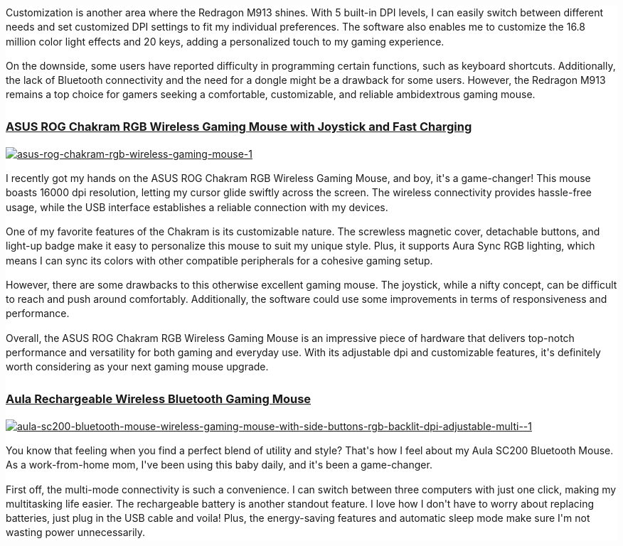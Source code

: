 Customization is another area where the Redragon M913 shines. With 5 built-in DPI levels, I can easily switch between different needs and set customized DPI settings to fit my individual preferences. The software also enables me to customize the 16.8 million color light effects and 20 keys, adding a personalized touch to my gaming experience. 

On the downside, some users have reported difficulty in programming certain functions, such as keyboard shortcuts. Additionally, the lack of Bluetooth connectivity and the need for a dongle might be a drawback for some users. However, the Redragon M913 remains a top choice for gamers seeking a comfortable, customizable, and reliable ambidextrous gaming mouse. 


### [ASUS ROG Chakram RGB Wireless Gaming Mouse with Joystick and Fast Charging](https://serp.ly/@serpgames/amazon/wireless-gaming-mouse?utm_source=serpgames&utm_medium=website&utm_campaign=serp.games&utm_content=wireless-gaming-mouse&utm_term=asus-rog-chakram-rgb-wireless-gaming-mouse-with-joystick-and-fast-charging)

<div class="image"><a href="https://serp.ly/@serpgames/amazon/wireless-gaming-mouse?utm_source=serpgames&utm_medium=website&utm_campaign=serp.games&utm_content=wireless-gaming-mouse&utm_term=asus-rog-chakram-rgb-wireless-gaming-mouse-1"><img alt="asus-rog-chakram-rgb-wireless-gaming-mouse-1" src="https://imagedelivery.net/vy2bglCGN6hEeWOnSe2c7A/asus-rog-chakram-rgb-wireless-gaming-mouse-1/w=720,h=540,fit=pad,background=black"/></a></div>

I recently got my hands on the ASUS ROG Chakram RGB Wireless Gaming Mouse, and boy, it's a game-changer! This mouse boasts 16000 dpi resolution, letting my cursor glide swiftly across the screen. The wireless connectivity provides hassle-free usage, while the USB interface establishes a reliable connection with my devices. 

One of my favorite features of the Chakram is its customizable nature. The screwless magnetic cover, detachable buttons, and light-up badge make it easy to personalize this mouse to suit my unique style. Plus, it supports Aura Sync RGB lighting, which means I can sync its colors with other compatible peripherals for a cohesive gaming setup. 

However, there are some drawbacks to this otherwise excellent gaming mouse. The joystick, while a nifty concept, can be difficult to reach and push around comfortably. Additionally, the software could use some improvements in terms of responsiveness and performance. 

Overall, the ASUS ROG Chakram RGB Wireless Gaming Mouse is an impressive piece of hardware that delivers top-notch performance and versatility for both gaming and everyday use. With its adjustable dpi and customizable features, it's definitely worth considering as your next gaming mouse upgrade. 


### [Aula Rechargeable Wireless Bluetooth Gaming Mouse](https://serp.ly/@serpgames/amazon/wireless-gaming-mouse?utm_source=serpgames&utm_medium=website&utm_campaign=serp.games&utm_content=wireless-gaming-mouse&utm_term=aula-rechargeable-wireless-bluetooth-gaming-mouse)

<div class="image"><a href="https://serp.ly/@serpgames/amazon/wireless-gaming-mouse?utm_source=serpgames&utm_medium=website&utm_campaign=serp.games&utm_content=wireless-gaming-mouse&utm_term=aula-sc200-bluetooth-mouse-wireless-gaming-mouse-with-side-buttons-rgb-backlit-dpi-adjustable-multi-1"><img alt="aula-sc200-bluetooth-mouse-wireless-gaming-mouse-with-side-buttons-rgb-backlit-dpi-adjustable-multi--1" src="https://imagedelivery.net/vy2bglCGN6hEeWOnSe2c7A/aula-sc200-bluetooth-mouse-wireless-gaming-mouse-with-side-buttons-rgb-backlit-dpi-adjustable-multi--1/w=720,h=540,fit=pad,background=black"/></a></div>

You know that feeling when you find a perfect blend of utility and style? That's how I feel about my Aula SC200 Bluetooth Mouse. As a work-from-home mom, I've been using this baby daily, and it's been a game-changer. 

First off, the multi-mode connectivity is such a convenience. I can switch between three computers with just one click, making my multitasking life easier. The rechargeable battery is another standout feature. I love how I don't have to worry about replacing batteries, just plug in the USB cable and voila! Plus, the energy-saving features and automatic sleep mode make sure I'm not wasting power unnecessarily. 
